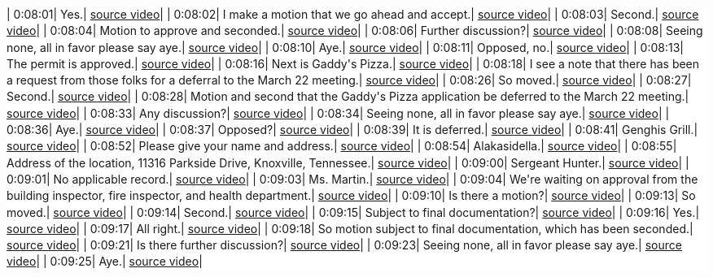 | 0:08:01| Yes.| [source video](https://archive.org/details/beerbrd110125?start=481)|
| 0:08:02| I make a motion that we go ahead and accept.| [source video](https://archive.org/details/beerbrd110125?start=482)|
| 0:08:03| Second.| [source video](https://archive.org/details/beerbrd110125?start=483)|
| 0:08:04| Motion to approve and seconded.| [source video](https://archive.org/details/beerbrd110125?start=484)|
| 0:08:06| Further discussion?| [source video](https://archive.org/details/beerbrd110125?start=486)|
| 0:08:08| Seeing none, all in favor please say aye.| [source video](https://archive.org/details/beerbrd110125?start=488)|
| 0:08:10| Aye.| [source video](https://archive.org/details/beerbrd110125?start=490)|
| 0:08:11| Opposed, no.| [source video](https://archive.org/details/beerbrd110125?start=491)|
| 0:08:13| The permit is approved.| [source video](https://archive.org/details/beerbrd110125?start=493)|
| 0:08:16| Next is Gaddy's Pizza.| [source video](https://archive.org/details/beerbrd110125?start=496)|
| 0:08:18| I see a note that there has been a request from those folks for a deferral to the March 22 meeting.| [source video](https://archive.org/details/beerbrd110125?start=498)|
| 0:08:26| So moved.| [source video](https://archive.org/details/beerbrd110125?start=506)|
| 0:08:27| Second.| [source video](https://archive.org/details/beerbrd110125?start=507)|
| 0:08:28| Motion and second that the Gaddy's Pizza application be deferred to the March 22 meeting.| [source video](https://archive.org/details/beerbrd110125?start=508)|
| 0:08:33| Any discussion?| [source video](https://archive.org/details/beerbrd110125?start=513)|
| 0:08:34| Seeing none, all in favor please say aye.| [source video](https://archive.org/details/beerbrd110125?start=514)|
| 0:08:36| Aye.| [source video](https://archive.org/details/beerbrd110125?start=516)|
| 0:08:37| Opposed?| [source video](https://archive.org/details/beerbrd110125?start=517)|
| 0:08:39| It is deferred.| [source video](https://archive.org/details/beerbrd110125?start=519)|
| 0:08:41| Genghis Grill.| [source video](https://archive.org/details/beerbrd110125?start=521)|
| 0:08:52| Please give your name and address.| [source video](https://archive.org/details/beerbrd110125?start=532)|
| 0:08:54| Alakasidella.| [source video](https://archive.org/details/beerbrd110125?start=534)|
| 0:08:55| Address of the location, 11316 Parkside Drive, Knoxville, Tennessee.| [source video](https://archive.org/details/beerbrd110125?start=535)|
| 0:09:00| Sergeant Hunter.| [source video](https://archive.org/details/beerbrd110125?start=540)|
| 0:09:01| No applicable record.| [source video](https://archive.org/details/beerbrd110125?start=541)|
| 0:09:03| Ms. Martin.| [source video](https://archive.org/details/beerbrd110125?start=543)|
| 0:09:04| We're waiting on approval from the building inspector, fire inspector, and health department.| [source video](https://archive.org/details/beerbrd110125?start=544)|
| 0:09:10| Is there a motion?| [source video](https://archive.org/details/beerbrd110125?start=550)|
| 0:09:13| So moved.| [source video](https://archive.org/details/beerbrd110125?start=553)|
| 0:09:14| Second.| [source video](https://archive.org/details/beerbrd110125?start=554)|
| 0:09:15| Subject to final documentation?| [source video](https://archive.org/details/beerbrd110125?start=555)|
| 0:09:16| Yes.| [source video](https://archive.org/details/beerbrd110125?start=556)|
| 0:09:17| All right.| [source video](https://archive.org/details/beerbrd110125?start=557)|
| 0:09:18| So motion subject to final documentation, which has been seconded.| [source video](https://archive.org/details/beerbrd110125?start=558)|
| 0:09:21| Is there further discussion?| [source video](https://archive.org/details/beerbrd110125?start=561)|
| 0:09:23| Seeing none, all in favor please say aye.| [source video](https://archive.org/details/beerbrd110125?start=563)|
| 0:09:25| Aye.| [source video](https://archive.org/details/beerbrd110125?start=565)|